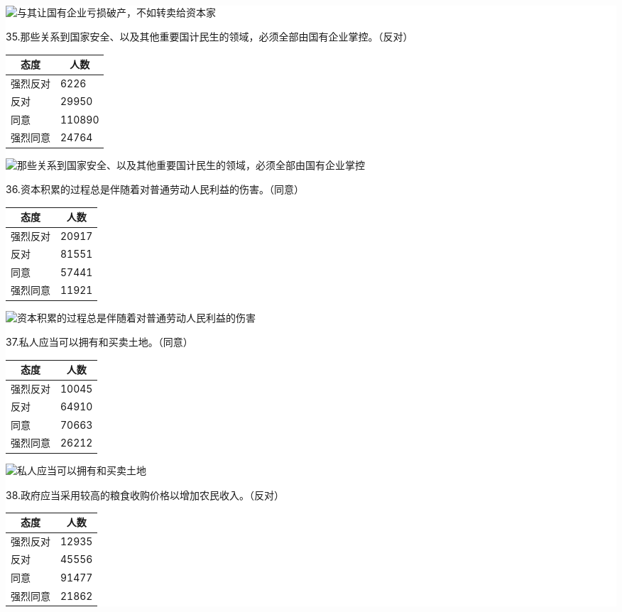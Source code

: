 ![与其让国有企业亏损破产，不如转卖给资本家](https://f.xavierskip.com/i/428c7af29d942f3d341d2e3a033f7ec7d01c56a22bd35960cb65b21d9720ef31.png)

35.那些关系到国家安全、以及其他重要国计民生的领域，必须全部由国有企业掌控。（反对）

|态度|人数|
|---|---|
|强烈反对|6226|
|反对|29950|
|同意|110890|
|强烈同意|24764|

![那些关系到国家安全、以及其他重要国计民生的领域，必须全部由国有企业掌控](https://f.xavierskip.com/i/d947b7fb4a084e6ba728811b88f49c03d28e3ad6320008222d0aaab300ba3f18.png)

36.资本积累的过程总是伴随着对普通劳动人民利益的伤害。（同意）

|态度|人数|
|---|---|
|强烈反对|20917|
|反对|81551|
|同意|57441|
|强烈同意|11921|

![资本积累的过程总是伴随着对普通劳动人民利益的伤害](https://f.xavierskip.com/i/c29dd8f28ecd08f422fa1eded67c1a779ccca574fc0604ed9e4ed56173bcb85d.png)

37.私人应当可以拥有和买卖土地。（同意）

|态度|人数|
|---|---|
|强烈反对|10045|
|反对|64910|
|同意|70663|
|强烈同意|26212|

![私人应当可以拥有和买卖土地](https://f.xavierskip.com/i/561fb956667949f66a5f8802255a9cdf06dc8a061cc19ce280ff327a39149277.png)

38.政府应当采用较高的粮食收购价格以增加农民收入。（反对）

|态度|人数|
|---|---|
|强烈反对|12935|
|反对|45556|
|同意|91477|
|强烈同意|21862|
